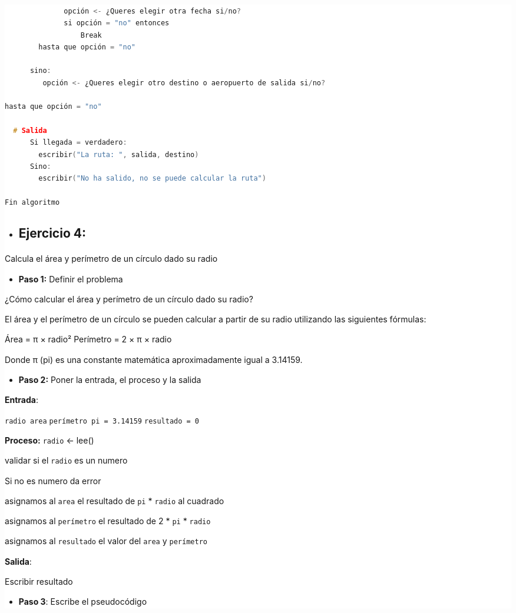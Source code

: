 ```cpp
              opción <- ¿Queres elegir otra fecha si/no?
              si opción = "no" entonces
                  Break
        hasta que opción = "no"

      sino:
         opción <- ¿Queres elegir otro destino o aeropuerto de salida si/no?
          
hasta que opción = "no"
          
  # Salida
      Si llegada = verdadero:
        escribir("La ruta: ", salida, destino)
      Sino:
        escribir("No ha salido, no se puede calcular la ruta")

Fin algoritmo
```

+ ## Ejercicio 4:

Calcula el área y perímetro de un círculo dado su radio

+ **Paso 1:** Definir el problema

¿Cómo calcular el área y perímetro de un círculo dado su radio?

El área y el perímetro de un círculo se pueden calcular a partir de su radio utilizando las siguientes fórmulas:

Área = π × radio²
Perímetro = 2 × π × radio

Donde π (pi) es una constante matemática aproximadamente igual a 3.14159.

+ **Paso 2:** Poner la entrada, el proceso y la salida

**Entrada**:

`radio area` `perímetro pi = 3.14159` `resultado = 0`

**Proceso:**
`radio` <- lee()

validar si el `radio` es un numero

Si no es numero  da error

asignamos al `area` el resultado de `pi` * `radio` al cuadrado

asignamos al `perímetro` el resultado de 2 * `pi` * `radio`

asignamos al `resultado` el valor del `area` y `perímetro`

**Salida**:

Escribir resultado

+ **Paso 3**: Escribe el pseudocódigo
